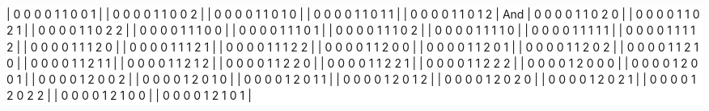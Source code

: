   | 0 0 0 0 1 1 0 0 1 | 
  | 0 0 0 0 1 1 0 0 2 | 
  | 0 0 0 0 1 1 0 1 0 | 
  | 0 0 0 0 1 1 0 1 1 | 
  | 0 0 0 0 1 1 0 1 2 | And
  | 0 0 0 0 1 1 0 2 0 | 
  | 0 0 0 0 1 1 0 2 1 | 
  | 0 0 0 0 1 1 0 2 2 | 
  | 0 0 0 0 1 1 1 0 0 | 
  | 0 0 0 0 1 1 1 0 1 | 
  | 0 0 0 0 1 1 1 0 2 | 
  | 0 0 0 0 1 1 1 1 0 | 
  | 0 0 0 0 1 1 1 1 1 | 
  | 0 0 0 0 1 1 1 1 2 | 
  | 0 0 0 0 1 1 1 2 0 | 
  | 0 0 0 0 1 1 1 2 1 | 
  | 0 0 0 0 1 1 1 2 2 | 
  | 0 0 0 0 1 1 2 0 0 | 
  | 0 0 0 0 1 1 2 0 1 | 
  | 0 0 0 0 1 1 2 0 2 | 
  | 0 0 0 0 1 1 2 1 0 | 
  | 0 0 0 0 1 1 2 1 1 | 
  | 0 0 0 0 1 1 2 1 2 | 
  | 0 0 0 0 1 1 2 2 0 | 
  | 0 0 0 0 1 1 2 2 1 | 
  | 0 0 0 0 1 1 2 2 2 | 
  | 0 0 0 0 1 2 0 0 0 | 
  | 0 0 0 0 1 2 0 0 1 | 
  | 0 0 0 0 1 2 0 0 2 | 
  | 0 0 0 0 1 2 0 1 0 | 
  | 0 0 0 0 1 2 0 1 1 | 
  | 0 0 0 0 1 2 0 1 2 | 
  | 0 0 0 0 1 2 0 2 0 | 
  | 0 0 0 0 1 2 0 2 1 | 
  | 0 0 0 0 1 2 0 2 2 | 
  | 0 0 0 0 1 2 1 0 0 | 
  | 0 0 0 0 1 2 1 0 1 | 